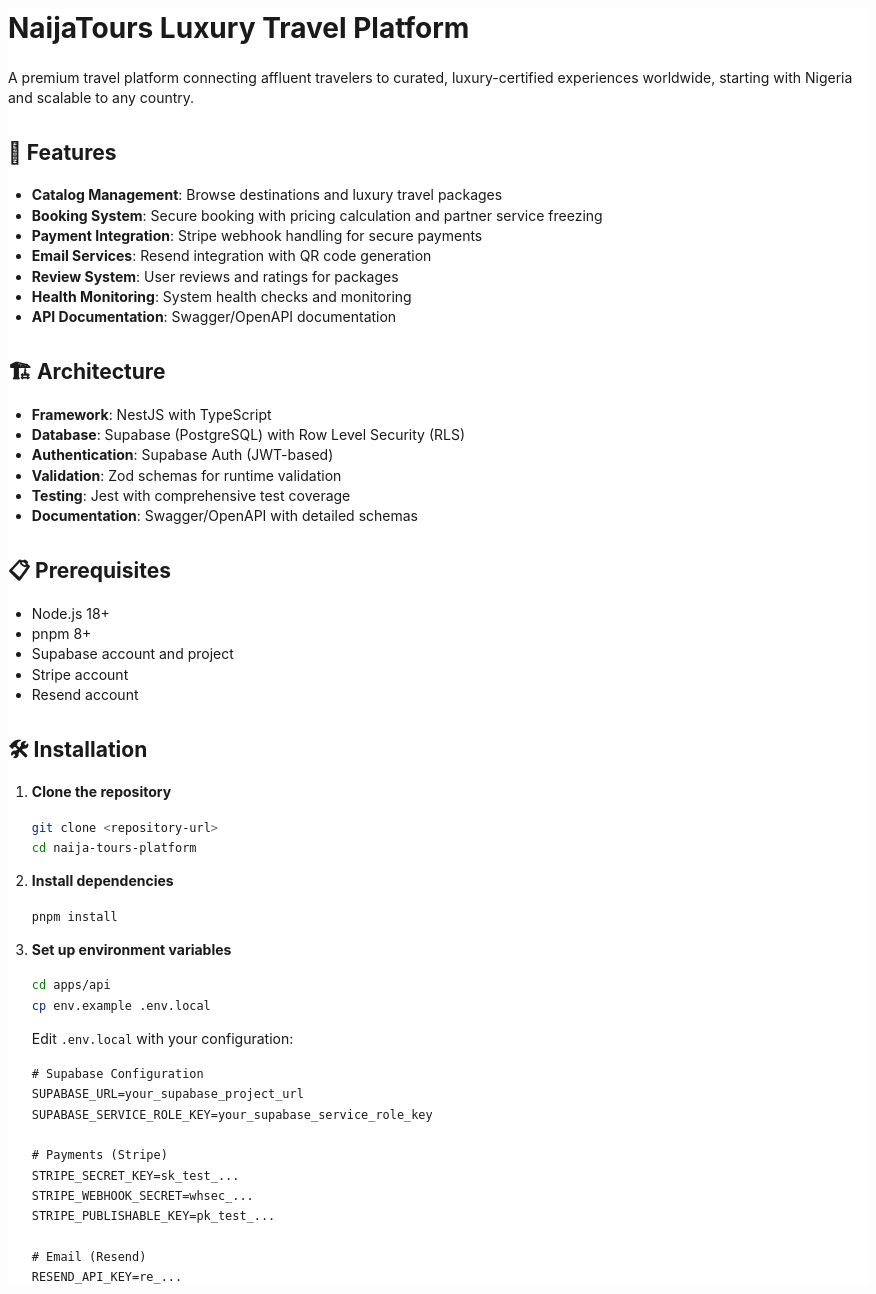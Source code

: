 # NaijaTours Luxury Travel Platform

A premium travel platform connecting affluent travelers to curated, luxury-certified experiences worldwide, starting with Nigeria and scalable to any country.

## 🚀 Features

- **Catalog Management**: Browse destinations and luxury travel packages
- **Booking System**: Secure booking with pricing calculation and partner service freezing
- **Payment Integration**: Stripe webhook handling for secure payments
- **Email Services**: Resend integration with QR code generation
- **Review System**: User reviews and ratings for packages
- **Health Monitoring**: System health checks and monitoring
- **API Documentation**: Swagger/OpenAPI documentation

## 🏗️ Architecture

- **Framework**: NestJS with TypeScript
- **Database**: Supabase (PostgreSQL) with Row Level Security (RLS)
- **Authentication**: Supabase Auth (JWT-based)
- **Validation**: Zod schemas for runtime validation
- **Testing**: Jest with comprehensive test coverage
- **Documentation**: Swagger/OpenAPI with detailed schemas

## 📋 Prerequisites

- Node.js 18+ 
- pnpm 8+
- Supabase account and project
- Stripe account
- Resend account

## 🛠️ Installation

1. **Clone the repository**
   ```bash
   git clone <repository-url>
   cd naija-tours-platform
   ```

2. **Install dependencies**
   ```bash
   pnpm install
   ```

3. **Set up environment variables**
   ```bash
   cd apps/api
   cp env.example .env.local
   ```
   
   Edit `.env.local` with your configuration:
   ```env
   # Supabase Configuration
   SUPABASE_URL=your_supabase_project_url
   SUPABASE_SERVICE_ROLE_KEY=your_supabase_service_role_key

   # Payments (Stripe)
   STRIPE_SECRET_KEY=sk_test_...
   STRIPE_WEBHOOK_SECRET=whsec_...
   STRIPE_PUBLISHABLE_KEY=pk_test_...

   # Email (Resend)
   RESEND_API_KEY=re_...
   ```